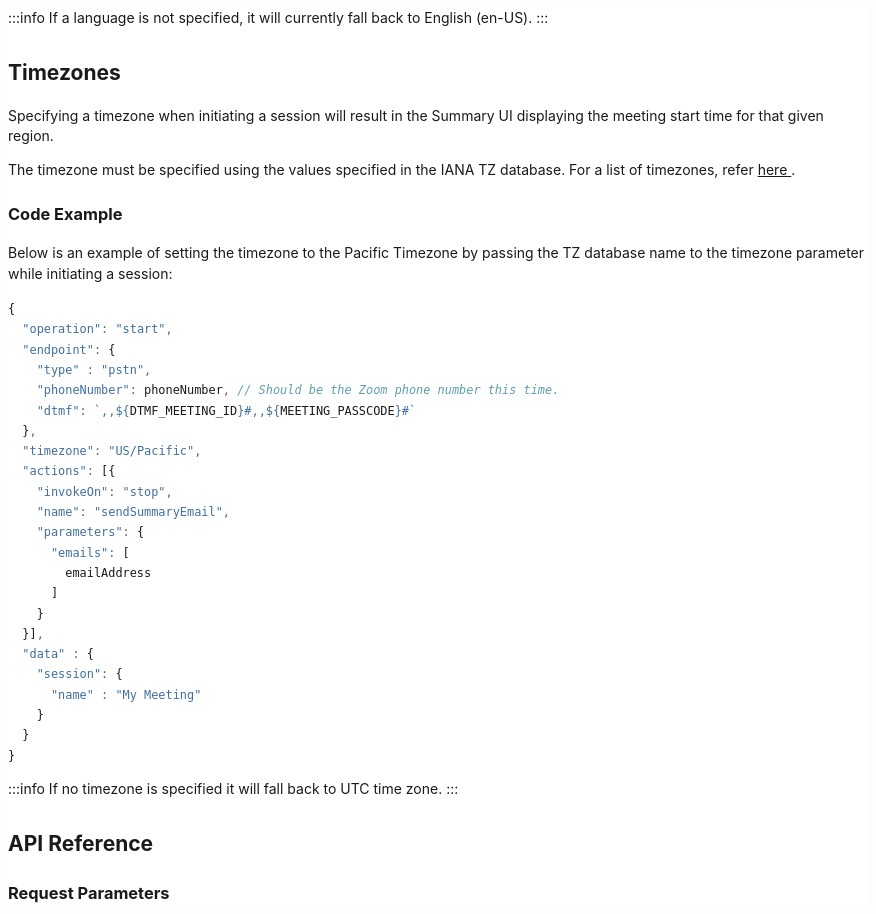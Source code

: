 :::info
If a language is not specified, it will currently fall back to English (en-US).
:::

## <a name="timezones"></a>Timezones
Specifying a timezone when initiating a session will result in the Summary UI displaying the meeting start time for that given region.

<aside class="notice">
The timezone must be specified using the values specified in the IANA TZ database. For a list of timezones, refer <a href="https://en.wikipedia.org/wiki/List_of_tz_database_time_zones" target="_blank"> here </a>.</aside>

### Code Example
Below is an example of setting the timezone to the Pacific Timezone by passing the TZ database
name to the timezone parameter while initiating a session:

```js
{
  "operation": "start",
  "endpoint": {
    "type" : "pstn",
    "phoneNumber": phoneNumber, // Should be the Zoom phone number this time.
    "dtmf": `,,${DTMF_MEETING_ID}#,,${MEETING_PASSCODE}#`
  },
  "timezone": "US/Pacific",
  "actions": [{
    "invokeOn": "stop",
    "name": "sendSummaryEmail",
    "parameters": {
      "emails": [
        emailAddress
      ]
    }
  }],
  "data" : {
    "session": {
      "name" : "My Meeting"
    }
  }
}
```

:::info
If no timezone is specified it will fall back to UTC time zone.
:::

## <a name="reference"></a>API Reference

### Request Parameters
